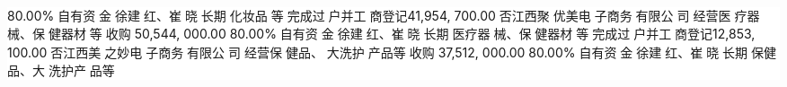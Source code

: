 80.00%
自有资
金
徐建
红、崔
晓
长期
化妆品
等
完成过
户并工
商登记41,954,
700.00
否江西聚
优美电
子商务
有限公
司
经营医
疗器
械、保
健器材
等
收购
50,544,
000.00
80.00%
自有资
金
徐建
红、崔
晓
长期
医疗器
械、保
健器材
等
完成过
户并工
商登记12,853,
100.00
否江西美
之妙电
子商务
有限公
司
经营保
健品、
大洗护
产品等
收购
37,512,
000.00
80.00%
自有资
金
徐建
红、崔
晓
长期
保健
品、大
洗护产
品等